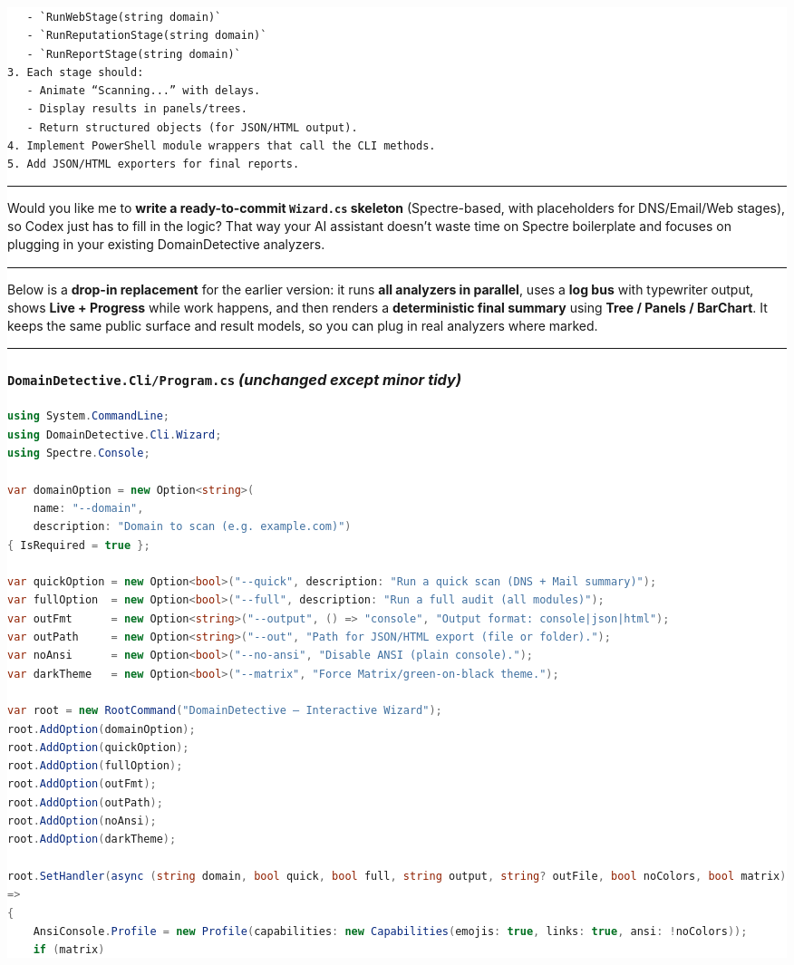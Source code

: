 ```
   - `RunWebStage(string domain)`
   - `RunReputationStage(string domain)`
   - `RunReportStage(string domain)`
3. Each stage should:
   - Animate “Scanning...” with delays.
   - Display results in panels/trees.
   - Return structured objects (for JSON/HTML output).
4. Implement PowerShell module wrappers that call the CLI methods.
5. Add JSON/HTML exporters for final reports.

```

---

Would you like me to **write a ready-to-commit `Wizard.cs` skeleton** (Spectre-based, with placeholders for DNS/Email/Web stages), so Codex just has to fill in the logic? That way your AI assistant doesn’t waste time on Spectre boilerplate and focuses on plugging in your existing DomainDetective analyzers.

---

Below is a **drop-in replacement** for the earlier version: it runs **all analyzers in parallel**, uses a **log bus** with typewriter output, shows **Live + Progress** while work happens, and then renders a **deterministic final summary** using **Tree / Panels / BarChart**. It keeps the same public surface and result models, so you can plug in real analyzers where marked.

---

### `DomainDetective.Cli/Program.cs`  *(unchanged except minor tidy)*

```csharp
using System.CommandLine;
using DomainDetective.Cli.Wizard;
using Spectre.Console;

var domainOption = new Option<string>(
    name: "--domain",
    description: "Domain to scan (e.g. example.com)")
{ IsRequired = true };

var quickOption = new Option<bool>("--quick", description: "Run a quick scan (DNS + Mail summary)");
var fullOption  = new Option<bool>("--full", description: "Run a full audit (all modules)");
var outFmt      = new Option<string>("--output", () => "console", "Output format: console|json|html");
var outPath     = new Option<string>("--out", "Path for JSON/HTML export (file or folder).");
var noAnsi      = new Option<bool>("--no-ansi", "Disable ANSI (plain console).");
var darkTheme   = new Option<bool>("--matrix", "Force Matrix/green-on-black theme.");

var root = new RootCommand("DomainDetective — Interactive Wizard");
root.AddOption(domainOption);
root.AddOption(quickOption);
root.AddOption(fullOption);
root.AddOption(outFmt);
root.AddOption(outPath);
root.AddOption(noAnsi);
root.AddOption(darkTheme);

root.SetHandler(async (string domain, bool quick, bool full, string output, string? outFile, bool noColors, bool matrix) =>
{
    AnsiConsole.Profile = new Profile(capabilities: new Capabilities(emojis: true, links: true, ansi: !noColors));
    if (matrix)
```